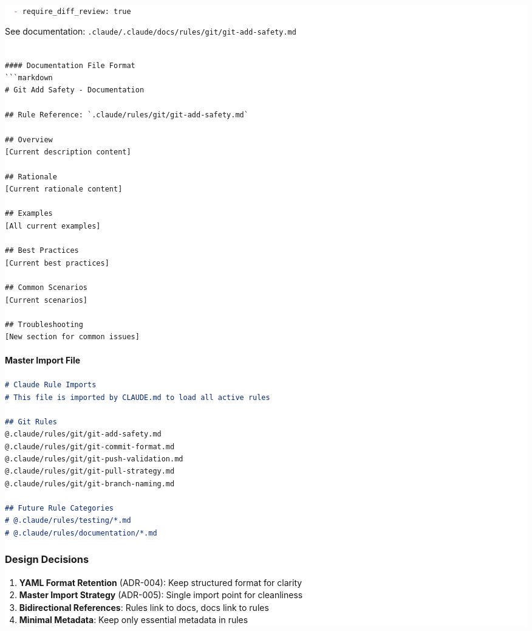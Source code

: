 ```markdown
  - require_diff_review: true
```

See documentation: `.claude/.claude/docs/rules/git/git-add-safety.md`
```

#### Documentation File Format
```markdown
# Git Add Safety - Documentation

## Rule Reference: `.claude/rules/git/git-add-safety.md`

## Overview
[Current description content]

## Rationale
[Current rationale content]

## Examples
[All current examples]

## Best Practices
[Current best practices]

## Common Scenarios
[Current scenarios]

## Troubleshooting
[New section for common issues]
```

#### Master Import File
```markdown
# Claude Rule Imports
# This file is imported by CLAUDE.md to load all active rules

## Git Rules
@.claude/rules/git/git-add-safety.md
@.claude/rules/git/git-commit-format.md
@.claude/rules/git/git-push-validation.md
@.claude/rules/git/git-pull-strategy.md
@.claude/rules/git/git-branch-naming.md

## Future Rule Categories
# @.claude/rules/testing/*.md
# @.claude/rules/documentation/*.md
```

### Design Decisions
1. **YAML Format Retention** (ADR-004): Keep structured format for clarity
2. **Master Import Strategy** (ADR-005): Single import point for cleanliness
3. **Bidirectional References**: Rules link to docs, docs link to rules
4. **Minimal Metadata**: Keep only essential metadata in rules
